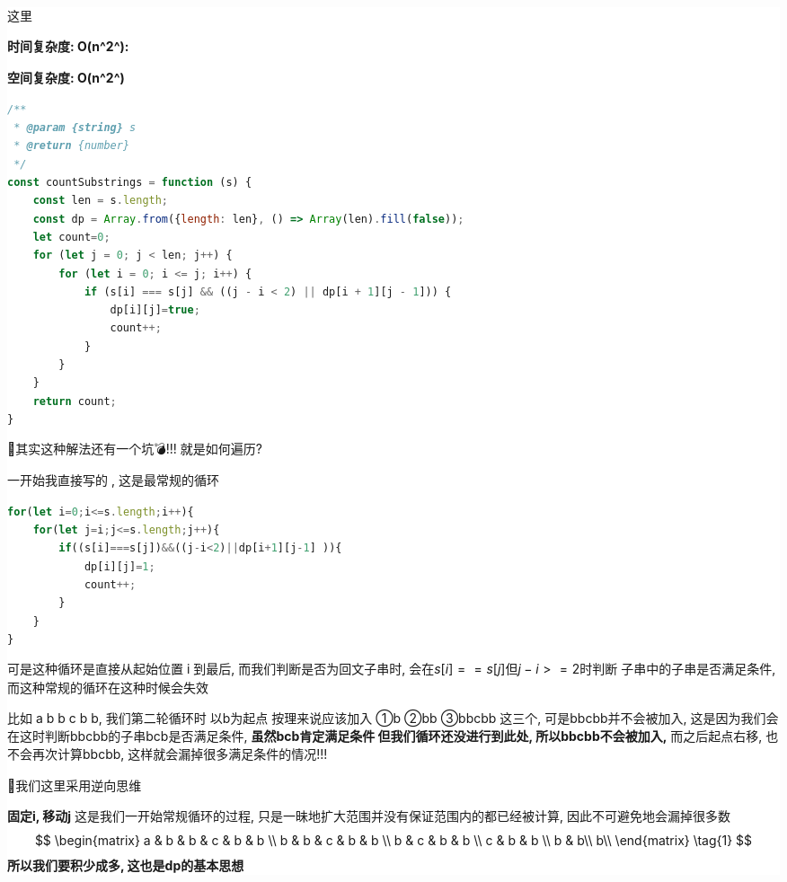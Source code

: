 这里



**时间复杂度: O(n^2^):**

**空间复杂度: O(n^2^)**

```js
/**
 * @param {string} s
 * @return {number}
 */
const countSubstrings = function (s) {
	const len = s.length;
	const dp = Array.from({length: len}, () => Array(len).fill(false));
	let count=0;
	for (let j = 0; j < len; j++) {
		for (let i = 0; i <= j; i++) {
			if (s[i] === s[j] && ((j - i < 2) || dp[i + 1][j - 1])) {
				dp[i][j]=true;
				count++;
			}
		}
	}
	return count;
}
```

🌟其实这种解法还有一个坑💣!!! 就是如何遍历? 

一开始我直接写的 , 这是最常规的循环

```js
for(let i=0;i<=s.length;i++){
	for(let j=i;j<=s.length;j++){
		if((s[i]===s[j])&&((j-i<2)||dp[i+1][j-1] )){
			dp[i][j]=1;
			count++;
		}
	}
}
```

可是这种循环是直接从起始位置 i 到最后, 而我们判断是否为回文子串时, 会在$s[i]==s[j]$但$j-i>=2$时判断 子串中的子串是否满足条件, 而这种常规的循环在这种时候会失效

比如  a b b c b b, 我们第二轮循环时 以b为起点 按理来说应该加入 ①b  ②bb ③bbcbb 这三个, 可是bbcbb并不会被加入, 这是因为我们会在这时判断bbcbb的子串bcb是否满足条件, **虽然bcb肯定满足条件 但我们循环还没进行到此处, 所以bbcbb不会被加入,** 而之后起点右移, 也不会再次计算bbcbb, 这样就会漏掉很多满足条件的情况!!! 

🚩我们这里采用逆向思维

**固定i, 移动j** 这是我们一开始常规循环的过程,  只是一昧地扩大范围并没有保证范围内的都已经被计算, 因此不可避免地会漏掉很多数
$$
\begin{matrix}
 a & b & b & c & b & b \\
 b & b & c & b & b \\
 b & c & b & b \\
 c & b & b \\
 b & b\\
b\\
\end{matrix} \tag{1}
$$
**所以我们要积少成多, 这也是dp的基本思想**


  [key: number]: LinkNode